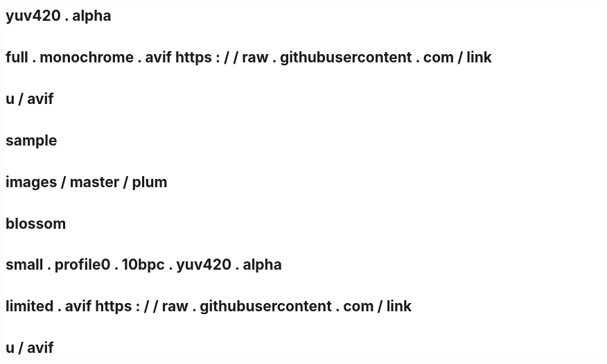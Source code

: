 yuv420
.
alpha
-
full
.
monochrome
.
avif
https
:
/
/
raw
.
githubusercontent
.
com
/
link
-
u
/
avif
-
sample
-
images
/
master
/
plum
-
blossom
-
small
.
profile0
.
10bpc
.
yuv420
.
alpha
-
limited
.
avif
https
:
/
/
raw
.
githubusercontent
.
com
/
link
-
u
/
avif
-